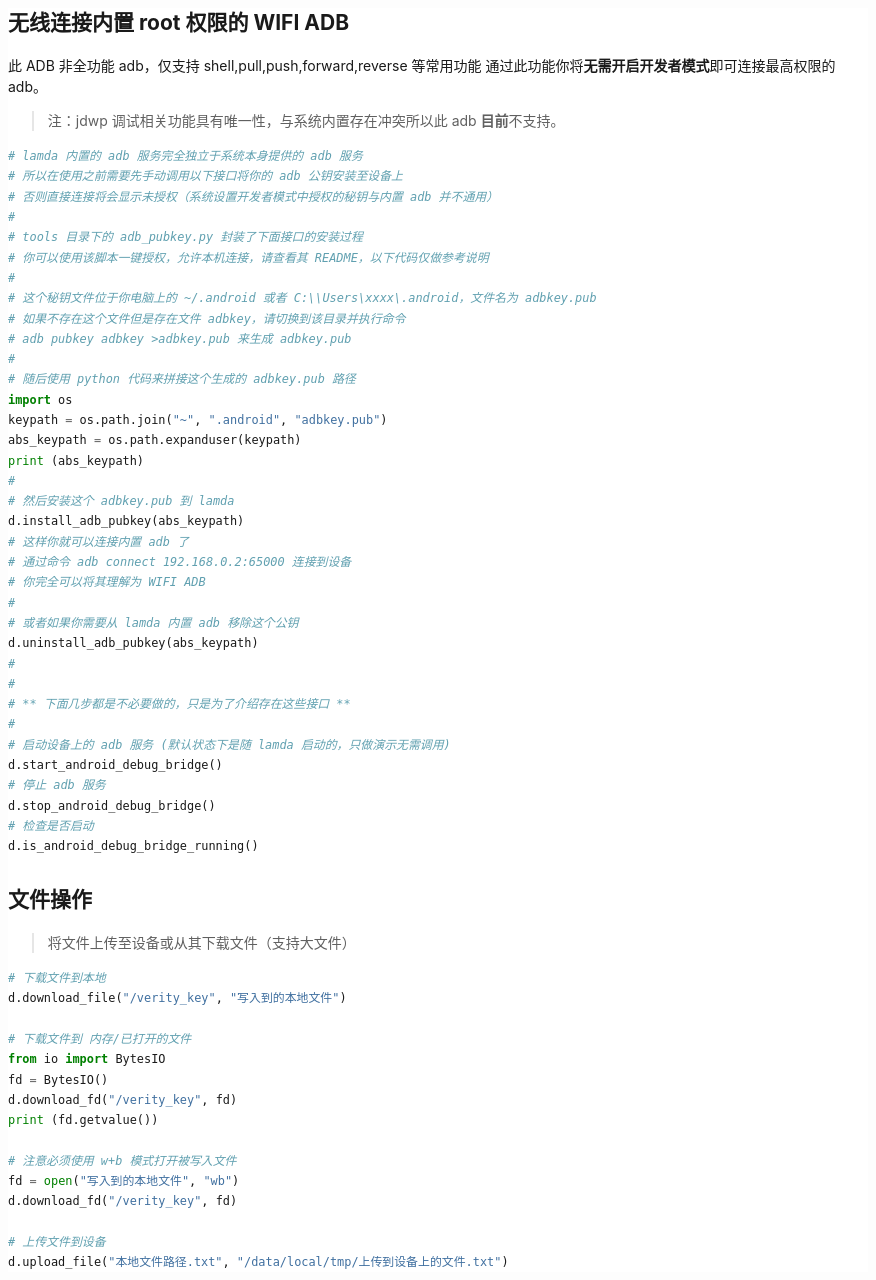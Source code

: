 ## 无线连接内置 root 权限的 WIFI ADB

此 ADB 非全功能 adb，仅支持 shell,pull,push,forward,reverse 等常用功能
通过此功能你将**无需开启开发者模式**即可连接最高权限的 adb。

> 注：jdwp 调试相关功能具有唯一性，与系统内置存在冲突所以此 adb **目前**不支持。

```python
# lamda 内置的 adb 服务完全独立于系统本身提供的 adb 服务
# 所以在使用之前需要先手动调用以下接口将你的 adb 公钥安装至设备上
# 否则直接连接将会显示未授权（系统设置开发者模式中授权的秘钥与内置 adb 并不通用）
#
# tools 目录下的 adb_pubkey.py 封装了下面接口的安装过程
# 你可以使用该脚本一键授权，允许本机连接，请查看其 README，以下代码仅做参考说明
#
# 这个秘钥文件位于你电脑上的 ~/.android 或者 C:\\Users\xxxx\.android，文件名为 adbkey.pub
# 如果不存在这个文件但是存在文件 adbkey，请切换到该目录并执行命令
# adb pubkey adbkey >adbkey.pub 来生成 adbkey.pub
#
# 随后使用 python 代码来拼接这个生成的 adbkey.pub 路径
import os
keypath = os.path.join("~", ".android", "adbkey.pub")
abs_keypath = os.path.expanduser(keypath)
print (abs_keypath)
#
# 然后安装这个 adbkey.pub 到 lamda
d.install_adb_pubkey(abs_keypath)
# 这样你就可以连接内置 adb 了
# 通过命令 adb connect 192.168.0.2:65000 连接到设备
# 你完全可以将其理解为 WIFI ADB
#
# 或者如果你需要从 lamda 内置 adb 移除这个公钥
d.uninstall_adb_pubkey(abs_keypath)
#
#
# ** 下面几步都是不必要做的，只是为了介绍存在这些接口 **
#
# 启动设备上的 adb 服务 (默认状态下是随 lamda 启动的，只做演示无需调用)
d.start_android_debug_bridge()
# 停止 adb 服务
d.stop_android_debug_bridge()
# 检查是否启动
d.is_android_debug_bridge_running()
```

## 文件操作

> 将文件上传至设备或从其下载文件（支持大文件）

```python
# 下载文件到本地
d.download_file("/verity_key", "写入到的本地文件")

# 下载文件到 内存/已打开的文件
from io import BytesIO
fd = BytesIO()
d.download_fd("/verity_key", fd)
print (fd.getvalue())

# 注意必须使用 w+b 模式打开被写入文件
fd = open("写入到的本地文件", "wb")
d.download_fd("/verity_key", fd)

# 上传文件到设备
d.upload_file("本地文件路径.txt", "/data/local/tmp/上传到设备上的文件.txt")
```